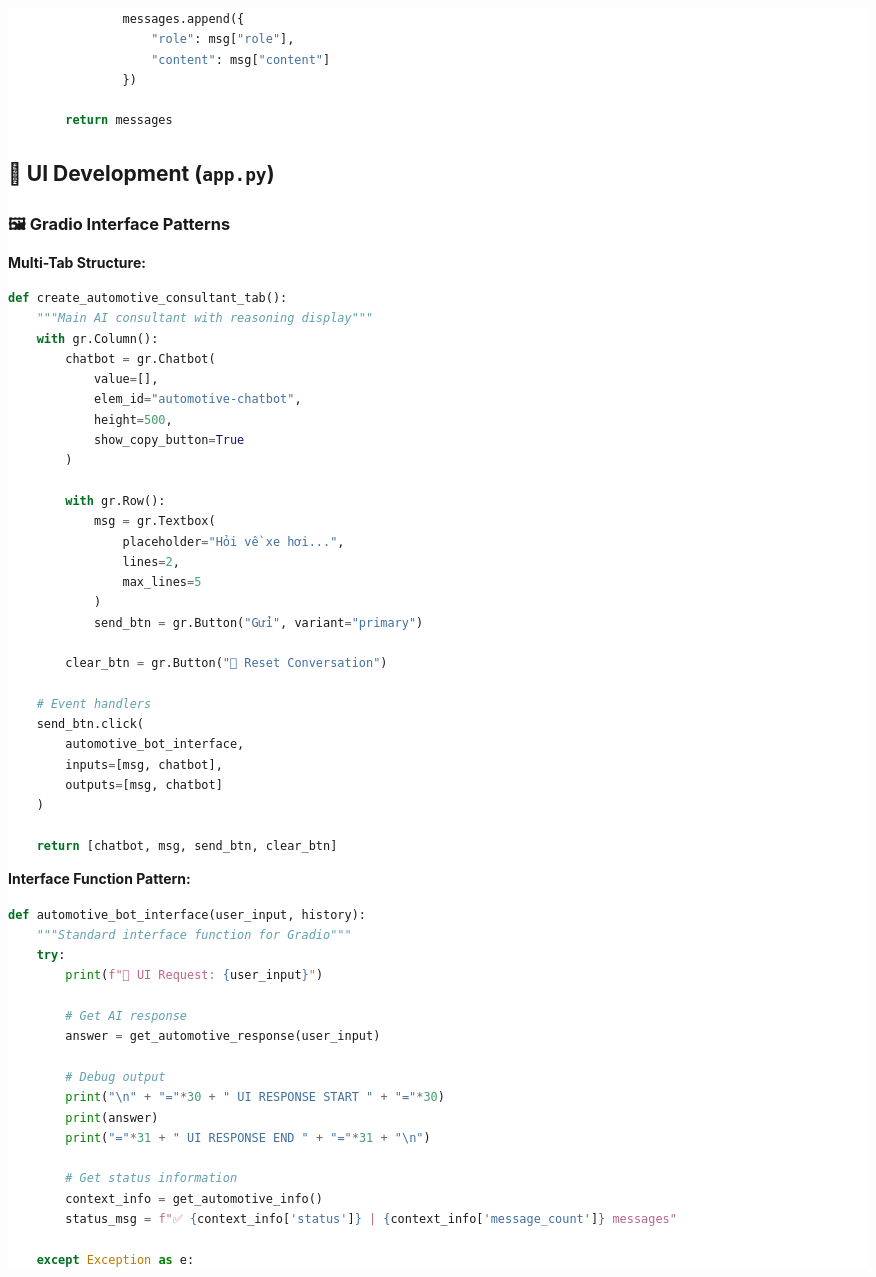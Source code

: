 ```python
                messages.append({
                    "role": msg["role"], 
                    "content": msg["content"]
                })
        
        return messages
```

## 🎨 UI Development (`app.py`)

### 🖼️ Gradio Interface Patterns

**Multi-Tab Structure:**
```python
def create_automotive_consultant_tab():
    """Main AI consultant with reasoning display"""
    with gr.Column():
        chatbot = gr.Chatbot(
            value=[],
            elem_id="automotive-chatbot",
            height=500,
            show_copy_button=True
        )
        
        with gr.Row():
            msg = gr.Textbox(
                placeholder="Hỏi về xe hơi...",
                lines=2,
                max_lines=5
            )
            send_btn = gr.Button("Gửi", variant="primary")
        
        clear_btn = gr.Button("🔄 Reset Conversation")
        
    # Event handlers
    send_btn.click(
        automotive_bot_interface,
        inputs=[msg, chatbot],
        outputs=[msg, chatbot]
    )
    
    return [chatbot, msg, send_btn, clear_btn]
```

**Interface Function Pattern:**
```python
def automotive_bot_interface(user_input, history):
    """Standard interface function for Gradio"""
    try:
        print(f"🎯 UI Request: {user_input}")
        
        # Get AI response
        answer = get_automotive_response(user_input)
        
        # Debug output
        print("\n" + "="*30 + " UI RESPONSE START " + "="*30)
        print(answer)
        print("="*31 + " UI RESPONSE END " + "="*31 + "\n")
        
        # Get status information
        context_info = get_automotive_info()
        status_msg = f"✅ {context_info['status']} | {context_info['message_count']} messages"
        
    except Exception as e:
```